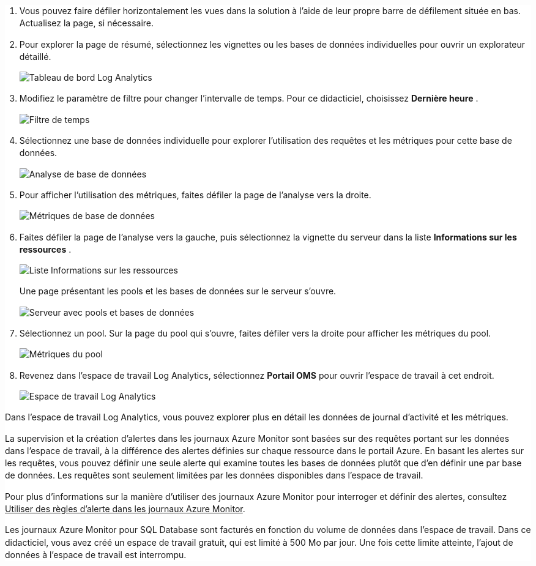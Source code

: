 1. Vous pouvez faire défiler horizontalement les vues dans la solution à l’aide de leur propre barre de défilement située en bas. Actualisez la page, si nécessaire.

1. Pour explorer la page de résumé, sélectionnez les vignettes ou les bases de données individuelles pour ouvrir un explorateur détaillé.

    ![Tableau de bord Log Analytics](./media/saas-dbpertenant-log-analytics/log-analytics-overview.png)

1. Modifiez le paramètre de filtre pour changer l’intervalle de temps. Pour ce didacticiel, choisissez **Dernière heure** .

    ![Filtre de temps](./media/saas-dbpertenant-log-analytics/log-analytics-time-filter.png)

1. Sélectionnez une base de données individuelle pour explorer l’utilisation des requêtes et les métriques pour cette base de données.

    ![Analyse de base de données](./media/saas-dbpertenant-log-analytics/log-analytics-database.png)

1. Pour afficher l’utilisation des métriques, faites défiler la page de l’analyse vers la droite.
 
     ![Métriques de base de données](./media/saas-dbpertenant-log-analytics/log-analytics-database-metrics.png)

1. Faites défiler la page de l’analyse vers la gauche, puis sélectionnez la vignette du serveur dans la liste **Informations sur les ressources** .  

    ![Liste Informations sur les ressources](./media/saas-dbpertenant-log-analytics/log-analytics-resource-info.png)

    Une page présentant les pools et les bases de données sur le serveur s’ouvre.

    ![Serveur avec pools et bases de données](./media/saas-dbpertenant-log-analytics/log-analytics-server.png)

1. Sélectionnez un pool. Sur la page du pool qui s’ouvre, faites défiler vers la droite pour afficher les métriques du pool. 

    ![Métriques du pool](./media/saas-dbpertenant-log-analytics/log-analytics-pool-metrics.png)


1. Revenez dans l’espace de travail Log Analytics, sélectionnez **Portail OMS** pour ouvrir l’espace de travail à cet endroit.

    ![Espace de travail Log Analytics](./media/saas-dbpertenant-log-analytics/log-analytics-workspace-oms-portal.png)

Dans l’espace de travail Log Analytics, vous pouvez explorer plus en détail les données de journal d’activité et les métriques. 

La supervision et la création d’alertes dans les journaux Azure Monitor sont basées sur des requêtes portant sur les données dans l’espace de travail, à la différence des alertes définies sur chaque ressource dans le portail Azure. En basant les alertes sur les requêtes, vous pouvez définir une seule alerte qui examine toutes les bases de données plutôt que d’en définir une par base de données. Les requêtes sont seulement limitées par les données disponibles dans l’espace de travail.

Pour plus d’informations sur la manière d’utiliser des journaux Azure Monitor pour interroger et définir des alertes, consultez [Utiliser des règles d’alerte dans les journaux Azure Monitor](../../azure-monitor/platform/alerts-metric.md).

Les journaux Azure Monitor pour SQL Database sont facturés en fonction du volume de données dans l’espace de travail. Dans ce didacticiel, vous avez créé un espace de travail gratuit, qui est limité à 500 Mo par jour. Une fois cette limite atteinte, l’ajout de données à l’espace de travail est interrompu.
